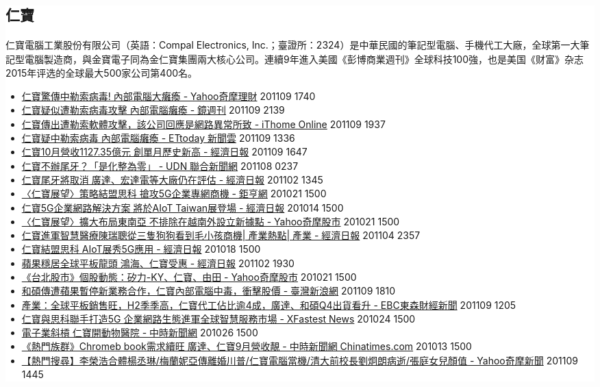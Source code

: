 ## 仁寶

仁寶電腦工業股份有限公司（英語：Compal Electronics, Inc.；臺證所：2324）是中華民國的筆記型電腦、手機代工大廠，全球第一大筆記型電腦製造商，與金寶電子同為金仁寶集團兩大核心公司。連續9年進入美國《彭博商業週刊》全球科技100強，也是美国《财富》杂志2015年评选的全球最大500家公司第400名。
- [仁寶驚傳中勒索病毒! 內部電腦大癱瘓 - Yahoo奇摩理財](https://tw.stock.yahoo.com/video/%E4%BB%81%E5%AF%B6%E9%A9%9A%E5%82%B3%E4%B8%AD%E5%8B%92%E7%B4%A2%E7%97%85%E6%AF%92-%E5%85%A7%E9%83%A8%E9%9B%BB%E8%85%A6%E5%A4%A7%E7%99%B1%E7%98%93-094034642.html "仁寶驚傳中勒索病毒! 內部電腦大癱瘓 - Yahoo奇摩理財") 201109 1740
- [仁寶疑似遭勒索病毒攻擊 內部電腦癱瘓 - 鏡週刊](https://www.mirrormedia.mg/story/20201109fin006/ "仁寶疑似遭勒索病毒攻擊 內部電腦癱瘓 - 鏡週刊") 201109 2139
- [仁寶傳出遭勒索軟體攻擊，該公司回應是網路異常所致 - iThome Online](https://www.ithome.com.tw/news/141011 "仁寶傳出遭勒索軟體攻擊，該公司回應是網路異常所致 - iThome Online") 201109 1937
- [仁寶疑中勒索病毒 內部電腦癱瘓 - ETtoday 新聞雲](https://www.ettoday.net/news/20201109/1850389.htm "仁寶疑中勒索病毒 內部電腦癱瘓 - ETtoday 新聞雲") 201109 1336
- [仁寶10月營收1127.35億元 創單月歷史新高 - 經濟日報](https://money.udn.com/money/story/5612/5001242 "仁寶10月營收1127.35億元 創單月歷史新高 - 經濟日報") 201109 1647
- [仁寶不辦尾牙？「是化整為零」 - UDN 聯合新聞網](https://udn.com/news/story/7240/4997851 "仁寶不辦尾牙？「是化整為零」 - UDN 聯合新聞網") 201108 0237
- [仁寶尾牙將取消 廣達、宏達電等大廠仍在評估 - 經濟日報](https://money.udn.com/money/story/5612/4982264 "仁寶尾牙將取消 廣達、宏達電等大廠仍在評估 - 經濟日報") 201102 1345
- [〈仁寶展望〉策略結盟思科 搶攻5G企業專網商機 - 鉅亨網](https://m.cnyes.com/news/id/4535193 "〈仁寶展望〉策略結盟思科 搶攻5G企業專網商機 - 鉅亨網") 201021 1500
- [仁寶5G企業網路解決方案 將於AIoT Taiwan展登場 - 經濟日報](https://money.udn.com/money/story/5612/4935213 "仁寶5G企業網路解決方案 將於AIoT Taiwan展登場 - 經濟日報") 201014 1500
- [〈仁寶展望〉擴大布局東南亞 不排除在越南外設立新據點 - Yahoo奇摩股市](https://tw.stock.yahoo.com/news/%E4%BB%81%E5%AF%B6%E5%B1%95%E6%9C%9B-%E6%93%B4%E5%A4%A7%E5%B8%83%E5%B1%80%E6%9D%B1%E5%8D%97%E4%BA%9E-%E4%B8%8D%E6%8E%92%E9%99%A4%E5%9C%A8%E8%B6%8A%E5%8D%97%E5%A4%96%E8%A8%AD%E7%AB%8B%E6%96%B0%E6%93%9A%E9%BB%9E-090143975.html "〈仁寶展望〉擴大布局東南亞 不排除在越南外設立新據點 - Yahoo奇摩股市") 201021 1500
- [仁寶進軍智慧醫療陳瑞聰從三隻狗狗看到毛小孩商機| 產業熱點| 產業 - 經濟日報](https://money.udn.com/money/story/5612/4989942 "仁寶進軍智慧醫療陳瑞聰從三隻狗狗看到毛小孩商機| 產業熱點| 產業 - 經濟日報") 201104 2357
- [仁寶結盟思科 AIoT展秀5G應用 - 經濟日報](https://money.udn.com/money/story/5612/4943745 "仁寶結盟思科 AIoT展秀5G應用 - 經濟日報") 201018 1500
- [蘋果穩居全球平板龍頭 鴻海、仁寶受惠 - 經濟日報](https://money.udn.com/money/story/5612/4983177 "蘋果穩居全球平板龍頭 鴻海、仁寶受惠 - 經濟日報") 201102 1930
- [《台北股市》個股動態：矽力-KY、仁寶、由田 - Yahoo奇摩股市](https://tw.stock.yahoo.com/news/%E5%8F%B0%E5%8C%97%E8%82%A1%E5%B8%82-%E5%80%8B%E8%82%A1%E5%8B%95%E6%85%8B-%E7%9F%BD%E5%8A%9B-ky-%E4%BB%81%E5%AF%B6-001629102.html "《台北股市》個股動態：矽力-KY、仁寶、由田 - Yahoo奇摩股市") 201021 1500
- [和碩傳遭蘋果暫停新業務合作，仁寶內部電腦中毒，衝擊股價 - 臺灣新浪網](https://news.sina.com.tw/article/20201109/36828148.html "和碩傳遭蘋果暫停新業務合作，仁寶內部電腦中毒，衝擊股價 - 臺灣新浪網") 201109 1810
- [產業：全球平板銷售旺，H2季季高，仁寶代工佔比逾4成，廣達、和碩Q4出貨看升 - EBC東森財經新聞](https://fnc.ebc.net.tw/fncnews/else/127637 "產業：全球平板銷售旺，H2季季高，仁寶代工佔比逾4成，廣達、和碩Q4出貨看升 - EBC東森財經新聞") 201109 1205
- [仁寶與思科聯手打造5G 企業網路生態進軍全球智慧服務市場 - XFastest News](https://news.xfastest.com/interview/86875/%E4%BB%81%E5%AF%B6%E8%88%87%E6%80%9D%E7%A7%91%E8%81%AF%E6%89%8B%E6%89%93%E9%80%A0-5g-%E4%BC%81%E6%A5%AD%E7%B6%B2%E8%B7%AF%E7%94%9F%E6%85%8B%E9%80%B2%E8%BB%8D%E5%85%A8%E7%90%83%E6%99%BA%E6%85%A7/ "仁寶與思科聯手打造5G 企業網路生態進軍全球智慧服務市場 - XFastest News") 201024 1500
- [電子業斜槓 仁寶開動物醫院 - 中時新聞網](https://www.chinatimes.com/newspapers/20201026000455-260110 "電子業斜槓 仁寶開動物醫院 - 中時新聞網") 201026 1500
- [《熱門族群》Chromeb book需求續旺 廣達、仁寶9月營收靚 - 中時新聞網 Chinatimes.com](https://www.chinatimes.com/realtimenews/20201013001767-260410 "《熱門族群》Chromeb book需求續旺 廣達、仁寶9月營收靚 - 中時新聞網 Chinatimes.com") 201013 1500
- [【熱門搜尋】李榮浩合體楊丞琳/梅蘭妮亞傳離婚川普/仁寶電腦當機/清大前校長劉炯朗病逝/張庭女兒顏值 - Yahoo奇摩新聞](https://tw.news.yahoo.com/%E7%86%B1%E9%96%80%E6%90%9C%E5%B0%8B%E6%9D%8E%E6%A6%AE%E6%B5%A9%E5%90%88%E9%AB%94%E6%A5%8A%E4%B8%9E%E7%90%B3%E6%A2%85%E8%98%AD%E5%A6%AE%E4%BA%9E%E5%82%B3%E9%9B%A2%E5%A9%9A%E5%B7%9D%E6%99%AE%E4%BB%81%E5%AF%B6%E9%9B%BB%E8%85%A6%E7%95%B6%E6%A9%9F%E6%B8%85%E5%A4%A7%E5%89%8D%E6%A0%A1%E9%95%B7%E5%8A%89%E7%82%AF%E6%9C%97%E7%97%85%E9%80%9D%E5%BC%B5%E5%BA%AD%E5%A5%B3%E5%85%92%E9%A1%8F%E5%80%BC-064545906.html "【熱門搜尋】李榮浩合體楊丞琳/梅蘭妮亞傳離婚川普/仁寶電腦當機/清大前校長劉炯朗病逝/張庭女兒顏值 - Yahoo奇摩新聞") 201109 1445
